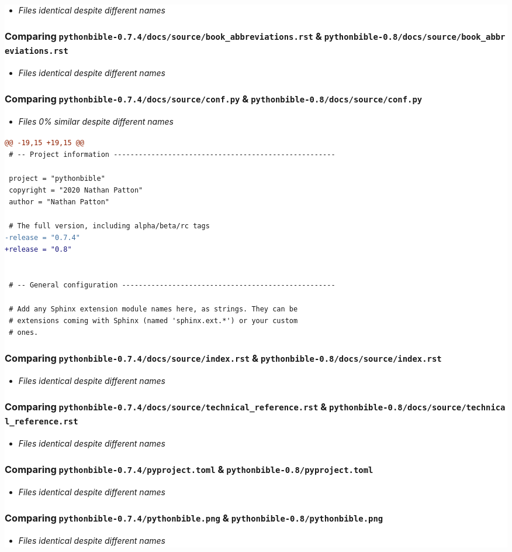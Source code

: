  * *Files identical despite different names*

### Comparing `pythonbible-0.7.4/docs/source/book_abbreviations.rst` & `pythonbible-0.8/docs/source/book_abbreviations.rst`

 * *Files identical despite different names*

### Comparing `pythonbible-0.7.4/docs/source/conf.py` & `pythonbible-0.8/docs/source/conf.py`

 * *Files 0% similar despite different names*

```diff
@@ -19,15 +19,15 @@
 # -- Project information -----------------------------------------------------
 
 project = "pythonbible"
 copyright = "2020 Nathan Patton"
 author = "Nathan Patton"
 
 # The full version, including alpha/beta/rc tags
-release = "0.7.4"
+release = "0.8"
 
 
 # -- General configuration ---------------------------------------------------
 
 # Add any Sphinx extension module names here, as strings. They can be
 # extensions coming with Sphinx (named 'sphinx.ext.*') or your custom
 # ones.
```

### Comparing `pythonbible-0.7.4/docs/source/index.rst` & `pythonbible-0.8/docs/source/index.rst`

 * *Files identical despite different names*

### Comparing `pythonbible-0.7.4/docs/source/technical_reference.rst` & `pythonbible-0.8/docs/source/technical_reference.rst`

 * *Files identical despite different names*

### Comparing `pythonbible-0.7.4/pyproject.toml` & `pythonbible-0.8/pyproject.toml`

 * *Files identical despite different names*

### Comparing `pythonbible-0.7.4/pythonbible.png` & `pythonbible-0.8/pythonbible.png`

 * *Files identical despite different names*
